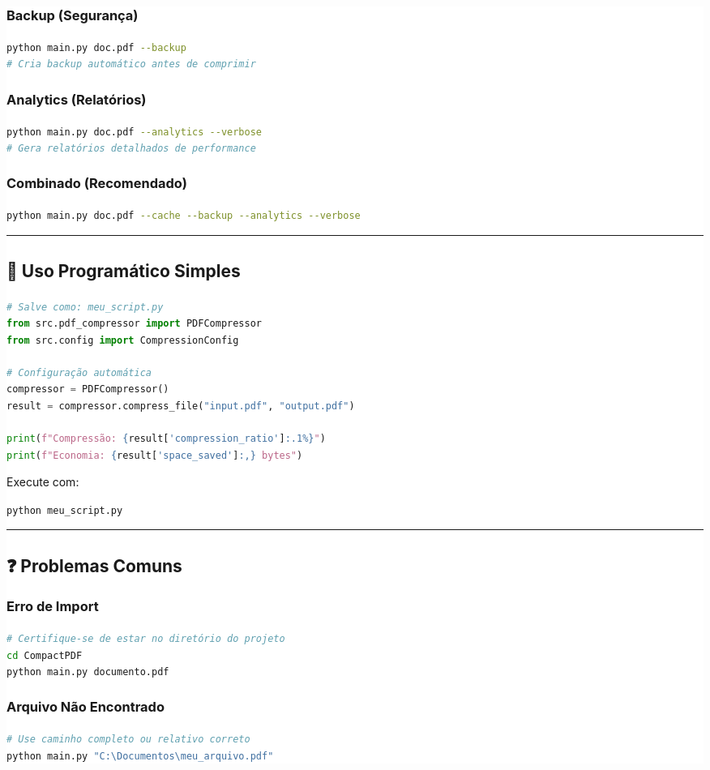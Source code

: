 ### **Backup (Segurança)**
```bash
python main.py doc.pdf --backup
# Cria backup automático antes de comprimir
```

### **Analytics (Relatórios)**
```bash
python main.py doc.pdf --analytics --verbose
# Gera relatórios detalhados de performance
```

### **Combinado (Recomendado)**
```bash
python main.py doc.pdf --cache --backup --analytics --verbose
```

---

## 📱 **Uso Programático Simples**

```python
# Salve como: meu_script.py
from src.pdf_compressor import PDFCompressor
from src.config import CompressionConfig

# Configuração automática
compressor = PDFCompressor()
result = compressor.compress_file("input.pdf", "output.pdf")

print(f"Compressão: {result['compression_ratio']:.1%}")
print(f"Economia: {result['space_saved']:,} bytes")
```

Execute com:
```bash
python meu_script.py
```

---

## ❓ **Problemas Comuns**

### **Erro de Import**
```bash
# Certifique-se de estar no diretório do projeto
cd CompactPDF
python main.py documento.pdf
```

### **Arquivo Não Encontrado**
```bash
# Use caminho completo ou relativo correto
python main.py "C:\Documentos\meu_arquivo.pdf"
```

